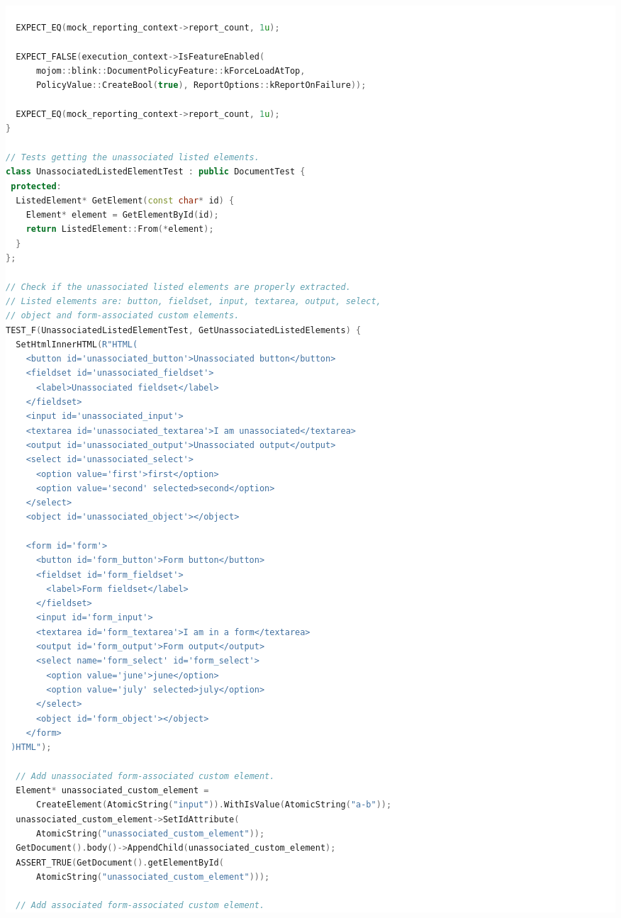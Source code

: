 ```cpp

  EXPECT_EQ(mock_reporting_context->report_count, 1u);

  EXPECT_FALSE(execution_context->IsFeatureEnabled(
      mojom::blink::DocumentPolicyFeature::kForceLoadAtTop,
      PolicyValue::CreateBool(true), ReportOptions::kReportOnFailure));

  EXPECT_EQ(mock_reporting_context->report_count, 1u);
}

// Tests getting the unassociated listed elements.
class UnassociatedListedElementTest : public DocumentTest {
 protected:
  ListedElement* GetElement(const char* id) {
    Element* element = GetElementById(id);
    return ListedElement::From(*element);
  }
};

// Check if the unassociated listed elements are properly extracted.
// Listed elements are: button, fieldset, input, textarea, output, select,
// object and form-associated custom elements.
TEST_F(UnassociatedListedElementTest, GetUnassociatedListedElements) {
  SetHtmlInnerHTML(R"HTML(
    <button id='unassociated_button'>Unassociated button</button>
    <fieldset id='unassociated_fieldset'>
      <label>Unassociated fieldset</label>
    </fieldset>
    <input id='unassociated_input'>
    <textarea id='unassociated_textarea'>I am unassociated</textarea>
    <output id='unassociated_output'>Unassociated output</output>
    <select id='unassociated_select'>
      <option value='first'>first</option>
      <option value='second' selected>second</option>
    </select>
    <object id='unassociated_object'></object>

    <form id='form'>
      <button id='form_button'>Form button</button>
      <fieldset id='form_fieldset'>
        <label>Form fieldset</label>
      </fieldset>
      <input id='form_input'>
      <textarea id='form_textarea'>I am in a form</textarea>
      <output id='form_output'>Form output</output>
      <select name='form_select' id='form_select'>
        <option value='june'>june</option>
        <option value='july' selected>july</option>
      </select>
      <object id='form_object'></object>
    </form>
 )HTML");

  // Add unassociated form-associated custom element.
  Element* unassociated_custom_element =
      CreateElement(AtomicString("input")).WithIsValue(AtomicString("a-b"));
  unassociated_custom_element->SetIdAttribute(
      AtomicString("unassociated_custom_element"));
  GetDocument().body()->AppendChild(unassociated_custom_element);
  ASSERT_TRUE(GetDocument().getElementById(
      AtomicString("unassociated_custom_element")));

  // Add associated form-associated custom element.
```